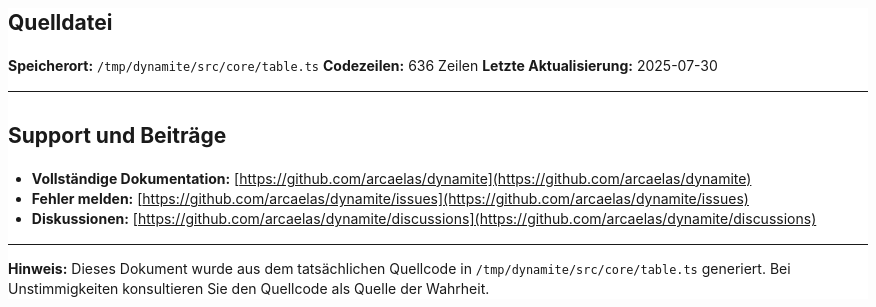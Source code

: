 ## Quelldatei

**Speicherort:** `/tmp/dynamite/src/core/table.ts`
**Codezeilen:** 636 Zeilen
**Letzte Aktualisierung:** 2025-07-30

---

## Support und Beiträge

- **Vollständige Dokumentation:** [https://github.com/arcaelas/dynamite](https://github.com/arcaelas/dynamite)
- **Fehler melden:** [https://github.com/arcaelas/dynamite/issues](https://github.com/arcaelas/dynamite/issues)
- **Diskussionen:** [https://github.com/arcaelas/dynamite/discussions](https://github.com/arcaelas/dynamite/discussions)

---

**Hinweis:** Dieses Dokument wurde aus dem tatsächlichen Quellcode in `/tmp/dynamite/src/core/table.ts` generiert. Bei Unstimmigkeiten konsultieren Sie den Quellcode als Quelle der Wahrheit.
